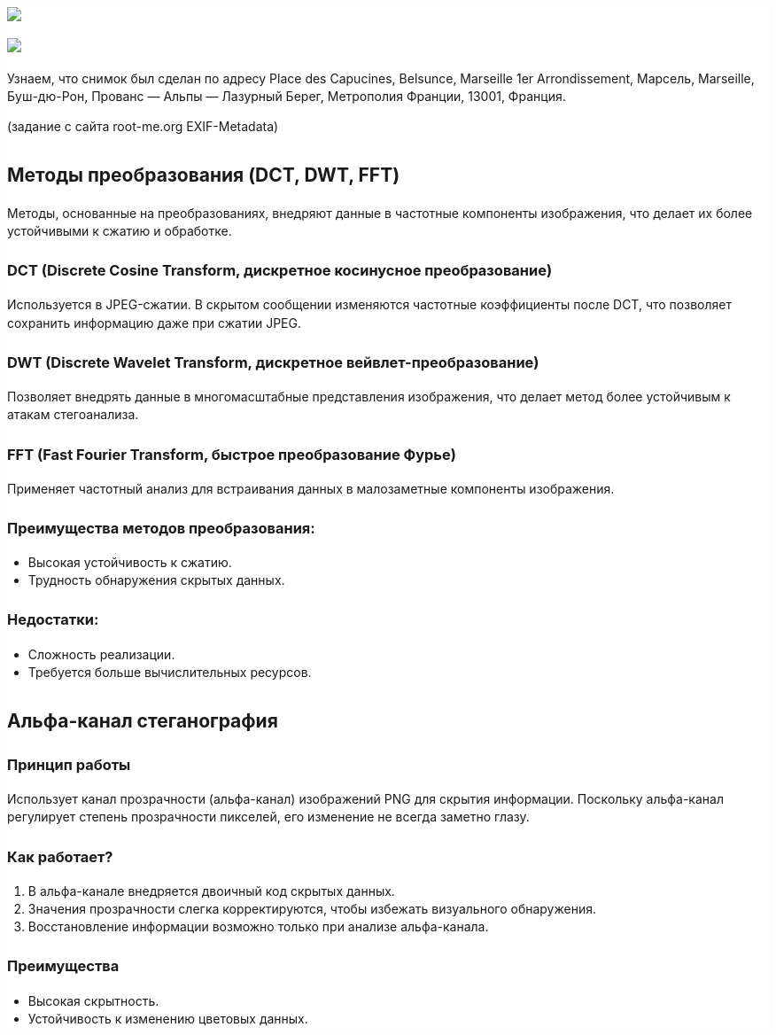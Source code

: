 ![](https://github.com/AnaktaCTF/CTFReports/blob/main/e1409/pictures/ct1.jpg)

![](https://github.com/AnaktaCTF/CTFReports/blob/main/e1409/pictures/ct2.png)

Узнаем, что снимок был сделан по адресу Place des Capucines, Belsunce, Marseille 1er Arrondissement, Марсель, Marseille, Буш-дю-Рон, Прованс — Альпы — Лазурный Берег, Метрополия Франции, 13001, Франция.

(задание с сайта root-me.org EXIF-Metadata)


## Методы преобразования (DCT, DWT, FFT)
Методы, основанные на преобразованиях, внедряют данные в частотные компоненты изображения, что делает их более устойчивыми к сжатию и обработке.

### **DCT (Discrete Cosine Transform, дискретное косинусное преобразование)**
Используется в JPEG-сжатии. В скрытом сообщении изменяются частотные коэффициенты после DCT, что позволяет сохранить информацию даже при сжатии JPEG.

### **DWT (Discrete Wavelet Transform, дискретное вейвлет-преобразование)**
Позволяет внедрять данные в многомасштабные представления изображения, что делает метод более устойчивым к атакам стегоанализа.

### **FFT (Fast Fourier Transform, быстрое преобразование Фурье)**
Применяет частотный анализ для встраивания данных в малозаметные компоненты изображения.

### Преимущества методов преобразования:
- Высокая устойчивость к сжатию.
- Трудность обнаружения скрытых данных.

### Недостатки:
- Сложность реализации.
- Требуется больше вычислительных ресурсов.

## Альфа-канал стеганография
### Принцип работы
Использует канал прозрачности (альфа-канал) изображений PNG для скрытия информации. Поскольку альфа-канал регулирует степень прозрачности пикселей, его изменение не всегда заметно глазу.

### Как работает?
1. В альфа-канале внедряется двоичный код скрытых данных.
2. Значения прозрачности слегка корректируются, чтобы избежать визуального обнаружения.
3. Восстановление информации возможно только при анализе альфа-канала.

### Преимущества
- Высокая скрытность.
- Устойчивость к изменению цветовых данных.
